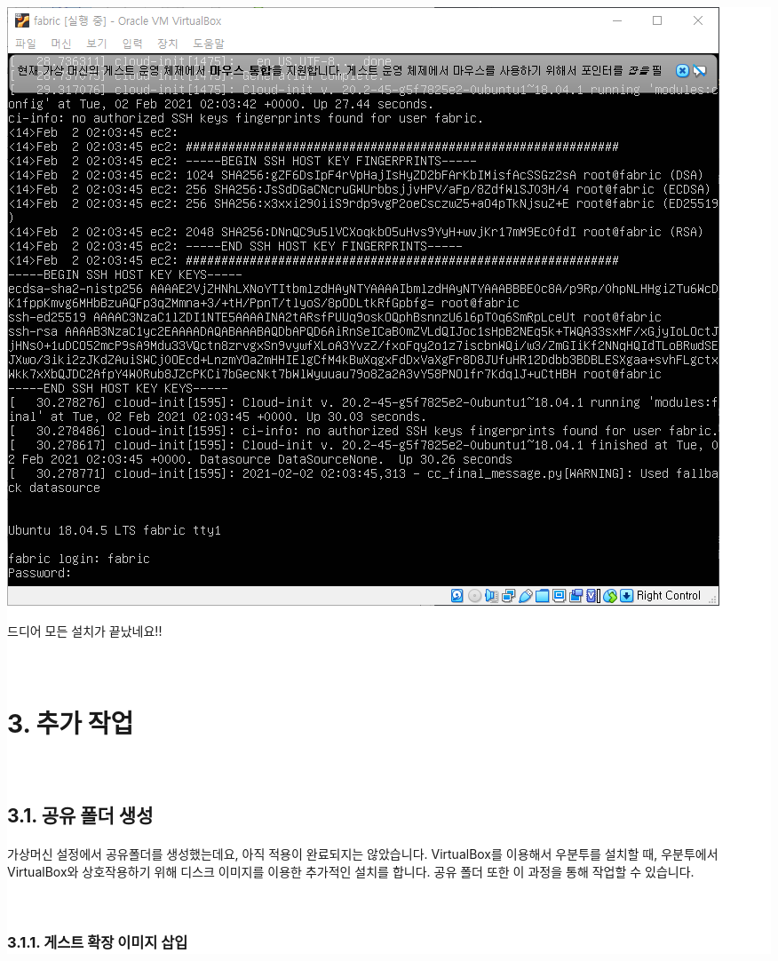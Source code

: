 ![ubuntu_setup_16.png](/assets/img/screenshots/ubuntu_setup_16.png)

드디어 모든 설치가 끝났네요!!

<br>

# 3. 추가 작업

<br>

## 3.1. 공유 폴더 생성

가상머신 설정에서 공유폴더를 생성했는데요, 아직 적용이 완료되지는 않았습니다. VirtualBox를 이용해서 우분투를 설치할 때, 우분투에서 VirtualBox와 상호작용하기 위해 디스크 이미지를 이용한 추가적인 설치를 합니다. 공유 폴더 또한 이 과정을 통해 작업할 수 있습니다.

<br>

### 3.1.1. 게스트 확장 이미지 삽입
